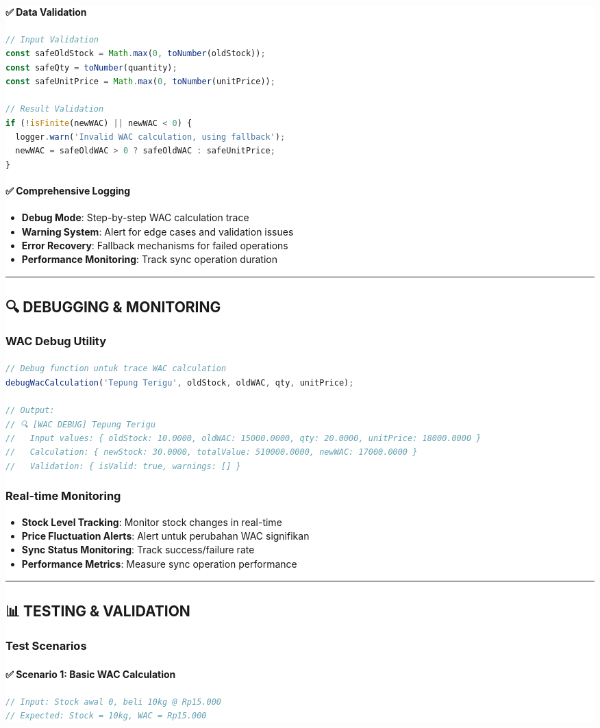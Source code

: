 #### **✅ Data Validation**
```typescript
// Input Validation
const safeOldStock = Math.max(0, toNumber(oldStock));
const safeQty = toNumber(quantity);
const safeUnitPrice = Math.max(0, toNumber(unitPrice));

// Result Validation  
if (!isFinite(newWAC) || newWAC < 0) {
  logger.warn('Invalid WAC calculation, using fallback');
  newWAC = safeOldWAC > 0 ? safeOldWAC : safeUnitPrice;
}
```

#### **✅ Comprehensive Logging**
- **Debug Mode**: Step-by-step WAC calculation trace
- **Warning System**: Alert for edge cases and validation issues
- **Error Recovery**: Fallback mechanisms for failed operations
- **Performance Monitoring**: Track sync operation duration

---

## 🔍 **DEBUGGING & MONITORING**

### **WAC Debug Utility**
```typescript
// Debug function untuk trace WAC calculation
debugWacCalculation('Tepung Terigu', oldStock, oldWAC, qty, unitPrice);

// Output:
// 🔍 [WAC DEBUG] Tepung Terigu
//   Input values: { oldStock: 10.0000, oldWAC: 15000.0000, qty: 20.0000, unitPrice: 18000.0000 }
//   Calculation: { newStock: 30.0000, totalValue: 510000.0000, newWAC: 17000.0000 }
//   Validation: { isValid: true, warnings: [] }
```

### **Real-time Monitoring**
- **Stock Level Tracking**: Monitor stock changes in real-time
- **Price Fluctuation Alerts**: Alert untuk perubahan WAC signifikan
- **Sync Status Monitoring**: Track success/failure rate
- **Performance Metrics**: Measure sync operation performance

---

## 📊 **TESTING & VALIDATION**

### **Test Scenarios**

#### **✅ Scenario 1: Basic WAC Calculation**
```typescript
// Input: Stock awal 0, beli 10kg @ Rp15.000
// Expected: Stock = 10kg, WAC = Rp15.000
```
